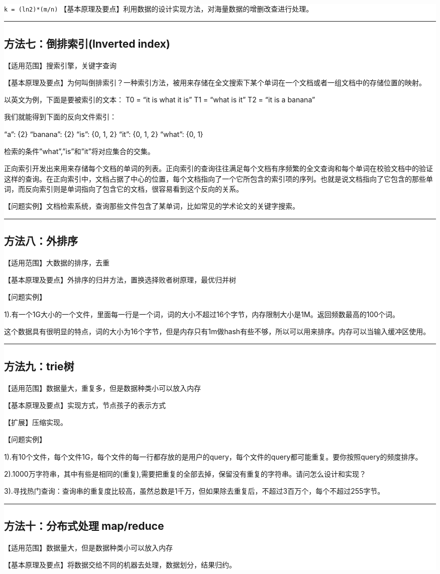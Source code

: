 ``` k = (ln2)*(m/n) ```
【基本原理及要点】利用数据的设计实现方法，对海量数据的增删改查进行处理。

------

## 方法七：倒排索引(Inverted index)

【适用范围】搜索引擎，关键字查询

【基本原理及要点】为何叫倒排索引？一种索引方法，被用来存储在全文搜索下某个单词在一个文档或者一组文档中的存储位置的映射。

以英文为例，下面是要被索引的文本： T0 = “it is what it is” T1 = “what is it” T2 = “it is a banana”

我们就能得到下面的反向文件索引：

“a”: {2} “banana”: {2} “is”: {0, 1, 2} “it”: {0, 1, 2} “what”: {0, 1}

检索的条件”what”,”is”和”it”将对应集合的交集。

正向索引开发出来用来存储每个文档的单词的列表。正向索引的查询往往满足每个文档有序频繁的全文查询和每个单词在校验文档中的验证这样的查询。在正向索引中，文档占据了中心的位置，每个文档指向了一个它所包含的索引项的序列。也就是说文档指向了它包含的那些单词，而反向索引则是单词指向了包含它的文档，很容易看到这个反向的关系。

【问题实例】文档检索系统，查询那些文件包含了某单词，比如常见的学术论文的关键字搜索。

-----

## 方法八：外排序

【适用范围】大数据的排序，去重

【基本原理及要点】外排序的归并方法，置换选择败者树原理，最优归并树

【问题实例】

1).有一个1G大小的一个文件，里面每一行是一个词，词的大小不超过16个字节，内存限制大小是1M。返回频数最高的100个词。

这个数据具有很明显的特点，词的大小为16个字节，但是内存只有1m做hash有些不够，所以可以用来排序。内存可以当输入缓冲区使用。

-----

## 方法九：trie树

【适用范围】数据量大，重复多，但是数据种类小可以放入内存

【基本原理及要点】实现方式，节点孩子的表示方式

【扩展】压缩实现。

【问题实例】

1).有10个文件，每个文件1G，每个文件的每一行都存放的是用户的query，每个文件的query都可能重复。要你按照query的频度排序。

2).1000万字符串，其中有些是相同的(重复),需要把重复的全部去掉，保留没有重复的字符串。请问怎么设计和实现？

3).寻找热门查询：查询串的重复度比较高，虽然总数是1千万，但如果除去重复后，不超过3百万个，每个不超过255字节。

-----

## 方法十：分布式处理 map/reduce

【适用范围】数据量大，但是数据种类小可以放入内存

【基本原理及要点】将数据交给不同的机器去处理，数据划分，结果归约。

```